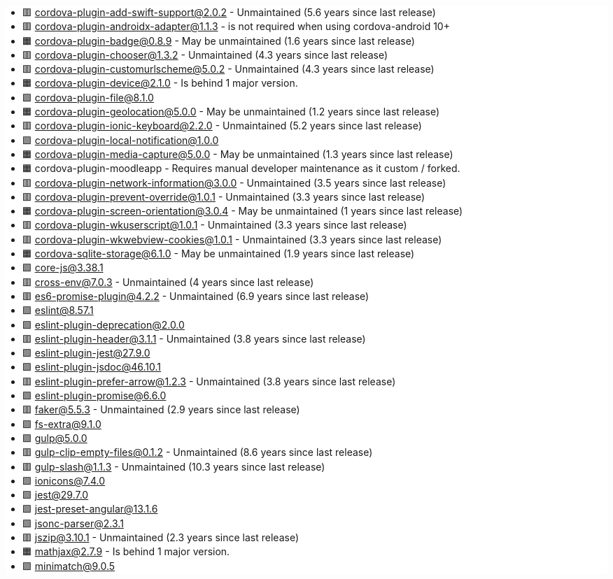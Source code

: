 - 🟥 [cordova-plugin-add-swift-support@2.0.2](https://github.com/akofman/cordova-plugin-add-swift-support.git) - Unmaintained (5.6 years since last release)
- 🟥 [cordova-plugin-androidx-adapter@1.1.3](https://github.com/dpa99c/cordova-plugin-androidx-adapter.git) - is not required when using cordova-android 10+
- 🟧 [cordova-plugin-badge@0.8.9](https://github.com/katzer/cordova-plugin-badge.git) - May be unmaintained (1.6 years since last release)
- 🟥 [cordova-plugin-chooser@1.3.2](https://github.com/cyph/cordova-plugin-chooser.git) - Unmaintained (4.3 years since last release)
- 🟥 [cordova-plugin-customurlscheme@5.0.2](https://github.com/EddyVerbruggen/Custom-URL-scheme.git) - Unmaintained (4.3 years since last release)
- 🟧 [cordova-plugin-device@2.1.0](https://github.com/apache/cordova-plugin-device.git) - Is behind 1 major version.
- 🟩 [cordova-plugin-file@8.1.0](https://github.com/apache/cordova-plugin-file.git)
- 🟧 [cordova-plugin-geolocation@5.0.0](https://github.com/apache/cordova-plugin-geolocation.git) - May be unmaintained (1.2 years since last release)
- 🟥 [cordova-plugin-ionic-keyboard@2.2.0](https://github.com/ionic-team/cordova-plugin-ionic-keyboard.git) - Unmaintained (5.2 years since last release)
- 🟩 [cordova-plugin-local-notification@1.0.0](https://github.com/katzer/cordova-plugin-local-notifications.git)
- 🟧 [cordova-plugin-media-capture@5.0.0](https://github.com/apache/cordova-plugin-media-capture.git) - May be unmaintained (1.3 years since last release)
- 🟧 cordova-plugin-moodleapp - Requires manual developer maintenance as it custom / forked.
- 🟥 [cordova-plugin-network-information@3.0.0](https://github.com/apache/cordova-plugin-network-information.git) - Unmaintained (3.5 years since last release)
- 🟥 [cordova-plugin-prevent-override@1.0.1](https://github.com/moodlemobile/cordova-plugin-prevent-override.git#main) - Unmaintained (3.3 years since last release)
- 🟧 [cordova-plugin-screen-orientation@3.0.4](https://github.com/apache/cordova-plugin-screen-orientation.git) - May be unmaintained (1 years since last release)
- 🟥 [cordova-plugin-wkuserscript@1.0.1](https://github.com/moodlemobile/cordova-plugin-wkuserscript.git#main) - Unmaintained (3.3 years since last release)
- 🟥 [cordova-plugin-wkwebview-cookies@1.0.1](https://github.com/moodlemobile/cordova-plugin-wkwebview-cookies.git#main) - Unmaintained (3.3 years since last release)
- 🟧 [cordova-sqlite-storage@6.1.0](https://github.com/xpbrew/cordova-sqlite-storage.git) - May be unmaintained (1.9 years since last release)
- 🟩 [core-js@3.38.1](https://github.com/zloirock/core-js.git)
- 🟥 [cross-env@7.0.3](https://github.com/kentcdodds/cross-env.git) - Unmaintained (4 years since last release)
- 🟥 [es6-promise-plugin@4.2.2](https://github.com/vstirbu/PromisesPlugin.git) - Unmaintained (6.9 years since last release)
- 🟩 [eslint@8.57.1](https://github.com/eslint/eslint.git)
- 🟩 [eslint-plugin-deprecation@2.0.0](https://github.com/gund/eslint-plugin-deprecation.git)
- 🟥 [eslint-plugin-header@3.1.1](https://github.com/Stuk/eslint-plugin-header.git) - Unmaintained (3.8 years since last release)
- 🟩 [eslint-plugin-jest@27.9.0](https://github.com/jest-community/eslint-plugin-jest.git)
- 🟩 [eslint-plugin-jsdoc@46.10.1](https://github.com/gajus/eslint-plugin-jsdoc.git)
- 🟥 [eslint-plugin-prefer-arrow@1.2.3](https://github.com/TristonJ/eslint-plugin-prefer-arrow.git) - Unmaintained (3.8 years since last release)
- 🟩 [eslint-plugin-promise@6.6.0](https://github.com/eslint-community/eslint-plugin-promise.git)
- 🟥 [faker@5.5.3](https://github.com/Marak/Faker.js.git) - Unmaintained (2.9 years since last release)
- 🟩 [fs-extra@9.1.0](https://github.com/jprichardson/node-fs-extra.git)
- 🟩 [gulp@5.0.0](https://github.com/gulpjs/gulp.git)
- 🟥 [gulp-clip-empty-files@0.1.2](https://github.com/nahody/gulp-clip-empty-files.git) - Unmaintained (8.6 years since last release)
- 🟥 [gulp-slash@1.1.3](https://github.com/bholloway/gulp-slash) - Unmaintained (10.3 years since last release)
- 🟩 [ionicons@7.4.0](https://github.com/ionic-team/ionicons.git)
- 🟩 [jest@29.7.0](https://github.com/jestjs/jest.git)
- 🟩 [jest-preset-angular@13.1.6](https://github.com/thymikee/jest-preset-angular.git)
- 🟩 [jsonc-parser@2.3.1](https://github.com/microsoft/node-jsonc-parser.git)
- 🟥 [jszip@3.10.1](https://github.com/Stuk/jszip.git) - Unmaintained (2.3 years since last release)
- 🟧 [mathjax@2.7.9](https://github.com/mathjax/MathJax.git) - Is behind 1 major version.
- 🟩 [minimatch@9.0.5](https://github.com/isaacs/minimatch.git)